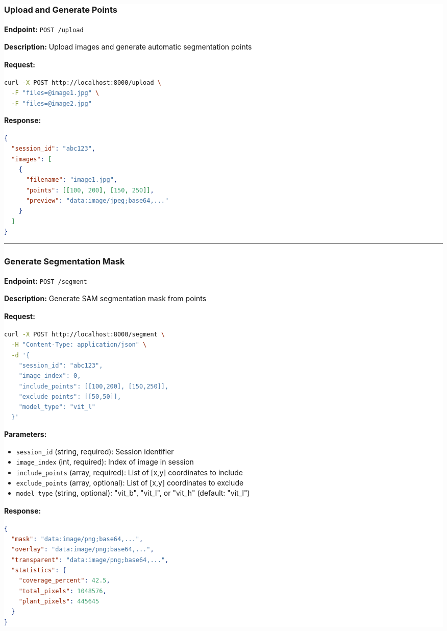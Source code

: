 ### Upload and Generate Points

**Endpoint:** `POST /upload`

**Description:** Upload images and generate automatic segmentation points

**Request:**
```bash
curl -X POST http://localhost:8000/upload \
  -F "files=@image1.jpg" \
  -F "files=@image2.jpg"
```

**Response:**
```json
{
  "session_id": "abc123",
  "images": [
    {
      "filename": "image1.jpg",
      "points": [[100, 200], [150, 250]],
      "preview": "data:image/jpeg;base64,..."
    }
  ]
}
```

---

### Generate Segmentation Mask

**Endpoint:** `POST /segment`

**Description:** Generate SAM segmentation mask from points

**Request:**
```bash
curl -X POST http://localhost:8000/segment \
  -H "Content-Type: application/json" \
  -d '{
    "session_id": "abc123",
    "image_index": 0,
    "include_points": [[100,200], [150,250]],
    "exclude_points": [[50,50]],
    "model_type": "vit_l"
  }'
```

**Parameters:**
- `session_id` (string, required): Session identifier
- `image_index` (int, required): Index of image in session
- `include_points` (array, required): List of [x,y] coordinates to include
- `exclude_points` (array, optional): List of [x,y] coordinates to exclude
- `model_type` (string, optional): "vit_b", "vit_l", or "vit_h" (default: "vit_l")

**Response:**
```json
{
  "mask": "data:image/png;base64,...",
  "overlay": "data:image/png;base64,...",
  "transparent": "data:image/png;base64,...",
  "statistics": {
    "coverage_percent": 42.5,
    "total_pixels": 1048576,
    "plant_pixels": 445645
  }
}
```
